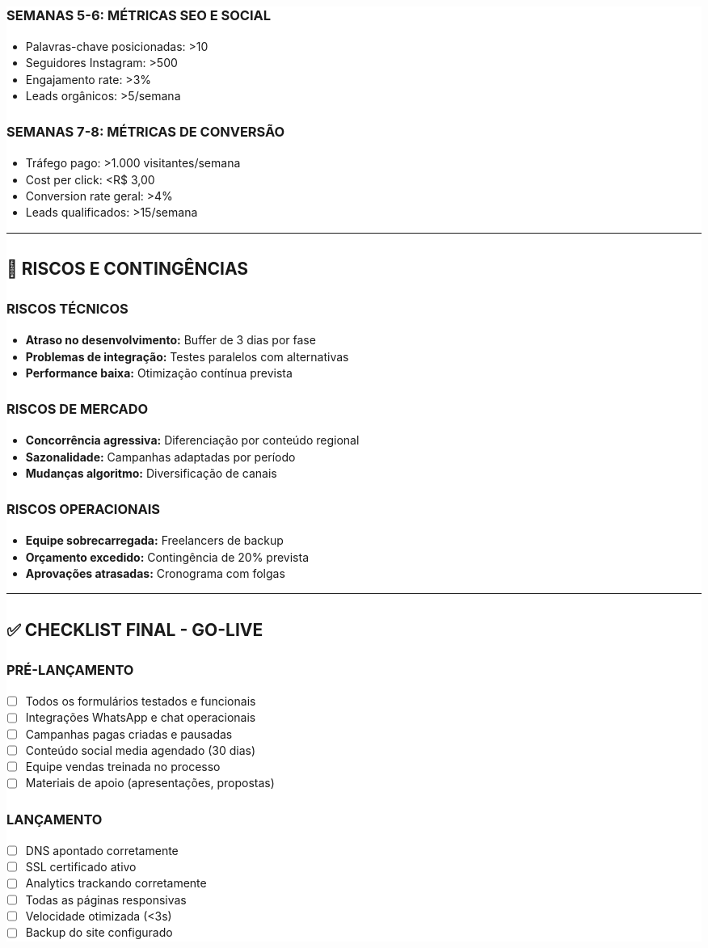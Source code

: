 ### **SEMANAS 5-6: MÉTRICAS SEO E SOCIAL**
- Palavras-chave posicionadas: >10
- Seguidores Instagram: >500
- Engajamento rate: >3%
- Leads orgânicos: >5/semana

### **SEMANAS 7-8: MÉTRICAS DE CONVERSÃO**
- Tráfego pago: >1.000 visitantes/semana
- Cost per click: <R$ 3,00
- Conversion rate geral: >4%
- Leads qualificados: >15/semana

---

## 🚨 RISCOS E CONTINGÊNCIAS

### **RISCOS TÉCNICOS**
- **Atraso no desenvolvimento:** Buffer de 3 dias por fase
- **Problemas de integração:** Testes paralelos com alternativas
- **Performance baixa:** Otimização contínua prevista

### **RISCOS DE MERCADO**
- **Concorrência agressiva:** Diferenciação por conteúdo regional
- **Sazonalidade:** Campanhas adaptadas por período
- **Mudanças algoritmo:** Diversificação de canais

### **RISCOS OPERACIONAIS**
- **Equipe sobrecarregada:** Freelancers de backup
- **Orçamento excedido:** Contingência de 20% prevista
- **Aprovações atrasadas:** Cronograma com folgas

---

## ✅ CHECKLIST FINAL - GO-LIVE

### **PRÉ-LANÇAMENTO**
- [ ] Todos os formulários testados e funcionais
- [ ] Integrações WhatsApp e chat operacionais
- [ ] Campanhas pagas criadas e pausadas
- [ ] Conteúdo social media agendado (30 dias)
- [ ] Equipe vendas treinada no processo
- [ ] Materiais de apoio (apresentações, propostas)

### **LANÇAMENTO**
- [ ] DNS apontado corretamente
- [ ] SSL certificado ativo
- [ ] Analytics trackando corretamente
- [ ] Todas as páginas responsivas
- [ ] Velocidade otimizada (<3s)
- [ ] Backup do site configurado
